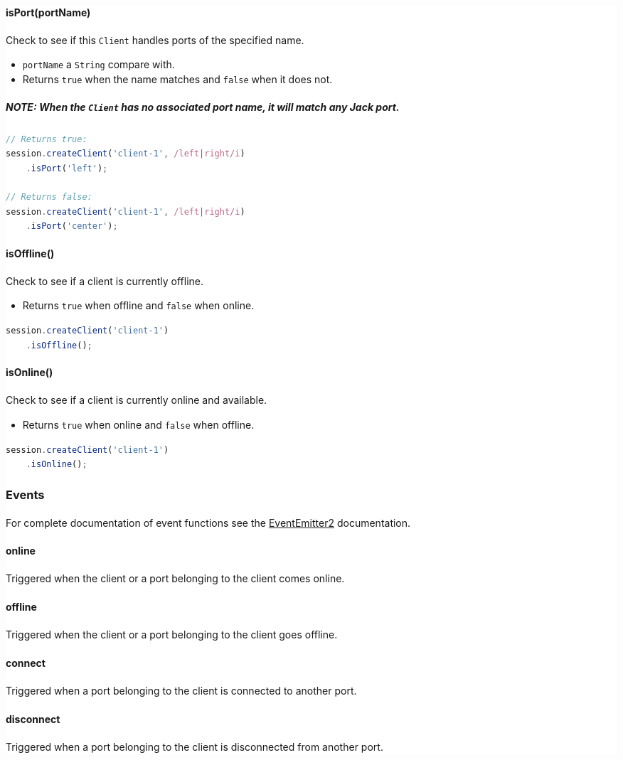 
#### isPort(portName)
Check to see if this `Client` handles ports of the specified name.

* `portName` a `String` compare with.
* Returns `true` when the name matches and `false` when it does not.

##### NOTE: When the `Client` has no associated port name, it will match _any_ Jack port.

```js
// Returns true:
session.createClient('client-1', /left|right/i)
	.isPort('left');

// Returns false:
session.createClient('client-1', /left|right/i)
	.isPort('center');
```


#### isOffline()
Check to see if a client is currently offline.

* Returns `true` when offline and `false` when online.

```js
session.createClient('client-1')
	.isOffline();
```


#### isOnline()
Check to see if a client is currently online and available.

* Returns `true` when online and `false` when offline.

```js
session.createClient('client-1')
	.isOnline();
```


### Events
For complete documentation of event functions see the [EventEmitter2](https://github.com/asyncly/EventEmitter2) documentation.

#### online
Triggered when the client or a port belonging to the client comes online.

#### offline
Triggered when the client or a port belonging to the client goes offline.

#### connect
Triggered when a port belonging to the client is connected to another port.

#### disconnect
Triggered when a port belonging to the client is disconnected from another port.
